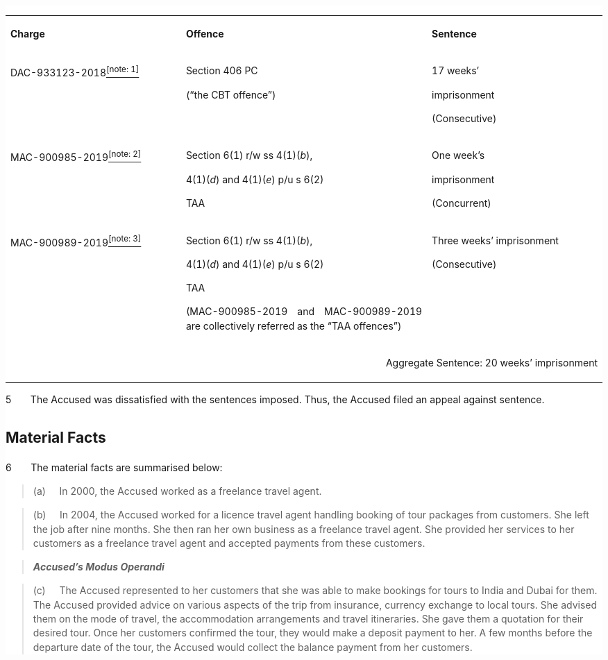 <table align="left" cellpadding="0" cellspacing="0" class="Judg-2-tblr" frame="all" pgwide="1"><colgroup><col width="29.4058811762352%"><col width="41.1882376475295%"><col width="29.4058811762352%"></colgroup><tbody><tr><td align="left" class="br" rowspan="1" valign="top"><p align="justify" class="Table-Para-1"><b>Charge</b></p></td><td align="left" class="br" rowspan="1" valign="top"><p align="justify" class="Table-Para-1"><b>Offence</b></p></td><td align="left" class="b" rowspan="1" valign="top"><p align="justify" class="Table-Para-1"><b>Sentence</b></p></td></tr><tr><td align="left" class="br" rowspan="1" valign="top"><p align="justify" class="Table-Para-1">DAC-933123-2018<span class="FootnoteRef"><a href="#Ftn_1" id="Ftn_1_1"><sup>[note: 1]</sup></a></span></p></td><td align="left" class="br" rowspan="1" valign="top"><p align="justify" class="Table-Para-1">Section 406 PC</p><p align="justify" class="Table-Para-1">(“the CBT offence”)</p></td><td align="left" class="b" rowspan="1" valign="top"><p align="justify" class="Table-Para-1">17 weeks’</p><p align="justify" class="Table-Para-1">imprisonment</p><p align="justify" class="Table-Para-1">(Consecutive)</p></td></tr><tr><td align="left" class="br" rowspan="1" valign="top"><p align="justify" class="Table-Para-1">MAC-900985-2019<span class="FootnoteRef"><a href="#Ftn_2" id="Ftn_2_1"><sup>[note: 2]</sup></a></span></p></td><td align="left" class="br" rowspan="1" valign="top"><p align="justify" class="Table-Para-1">Section 6(1) r/w ss 4(1)(<em>b</em>),</p><p align="justify" class="Table-Para-1">4(1)(<em>d</em>) and 4(1)(<em>e</em>) p/u s 6(2)</p><p align="justify" class="Table-Para-1">TAA</p></td><td align="left" class="b" rowspan="1" valign="top"><p align="justify" class="Table-Para-1">One week’s</p><p align="justify" class="Table-Para-1">imprisonment</p><p align="justify" class="Table-Para-1">(Concurrent)</p></td></tr><tr><td align="left" class="br" rowspan="1" valign="top"><p align="justify" class="Table-Para-1">MAC-900989-2019<span class="FootnoteRef"><a href="#Ftn_3" id="Ftn_3_1"><sup>[note: 3]</sup></a></span></p></td><td align="left" class="br" rowspan="1" valign="top"><p align="justify" class="Table-Para-1">Section 6(1) r/w ss 4(1)(<em>b</em>),</p><p align="justify" class="Table-Para-1">4(1)(<em>d</em>) and 4(1)(<em>e</em>) p/u s 6(2)</p><p align="justify" class="Table-Para-1">TAA</p><p align="justify" class="Table-Para-1">(MAC-900985-2019 and MAC-900989-2019 are collectively referred as the “TAA offences”)</p></td><td align="left" class="b" rowspan="1" valign="top"><p align="justify" class="Table-Para-1">Three weeks’ imprisonment</p><p align="justify" class="Table-Para-1">(Consecutive)</p></td></tr><tr><td align="left" class="" colspan="3" rowspan="1" valign="top"><p align="right" class="Table-Para-1">Aggregate Sentence: 20 weeks’ imprisonment</p></td></tr></tbody></table>

  
  

5       The Accused was dissatisfied with the sentences imposed. Thus, the Accused filed an appeal against sentence.

## Material Facts

6       The material facts are summarised below:

> (a)     In 2000, the Accused worked as a freelance travel agent.

> (b)     In 2004, the Accused worked for a licence travel agent handling booking of tour packages from customers. She left the job after nine months. She then ran her own business as a freelance travel agent. She provided her services to her customers as a freelance travel agent and accepted payments from these customers.

> **_Accused’s Modus Operandi_**

> (c)     The Accused represented to her customers that she was able to make bookings for tours to India and Dubai for them. The Accused provided advice on various aspects of the trip from insurance, currency exchange to local tours. She advised them on the mode of travel, the accommodation arrangements and travel itineraries. She gave them a quotation for their desired tour. Once her customers confirmed the tour, they would make a deposit payment to her. A few months before the departure date of the tour, the Accused would collect the balance payment from her customers.


[^2]: Amended charge dated 27 March 2021. Marked as “C2C”.
[^3]: Amended charge dated 27 March 2021. Marked as “C3B”.